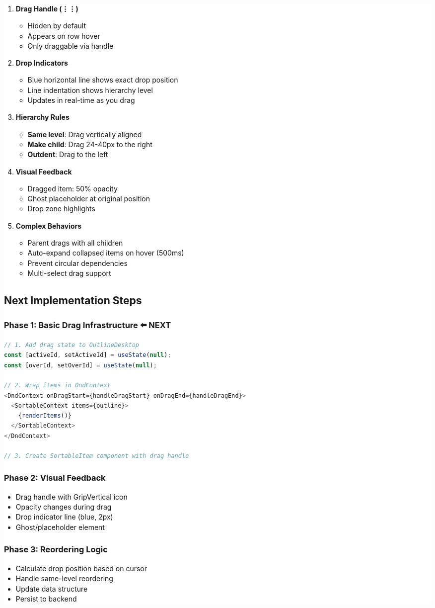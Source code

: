1. **Drag Handle (⋮⋮)**
   - Hidden by default
   - Appears on row hover
   - Only draggable via handle

2. **Drop Indicators**
   - Blue horizontal line shows exact drop position
   - Line indentation shows hierarchy level
   - Updates in real-time as you drag

3. **Hierarchy Rules**
   - **Same level**: Drag vertically aligned
   - **Make child**: Drag 24-40px to the right
   - **Outdent**: Drag to the left

4. **Visual Feedback**
   - Dragged item: 50% opacity
   - Ghost placeholder at original position
   - Drop zone highlights

5. **Complex Behaviors**
   - Parent drags with all children
   - Auto-expand collapsed items on hover (500ms)
   - Prevent circular dependencies
   - Multi-select drag support

## Next Implementation Steps

### Phase 1: Basic Drag Infrastructure ⬅️ NEXT
```javascript
// 1. Add drag state to OutlineDesktop
const [activeId, setActiveId] = useState(null);
const [overId, setOverId] = useState(null);

// 2. Wrap items in DndContext
<DndContext onDragStart={handleDragStart} onDragEnd={handleDragEnd}>
  <SortableContext items={outline}>
    {renderItems()}
  </SortableContext>
</DndContext>

// 3. Create SortableItem component with drag handle
```

### Phase 2: Visual Feedback
- Drag handle with GripVertical icon
- Opacity changes during drag
- Drop indicator line (blue, 2px)
- Ghost/placeholder element

### Phase 3: Reordering Logic
- Calculate drop position based on cursor
- Handle same-level reordering
- Update data structure
- Persist to backend
